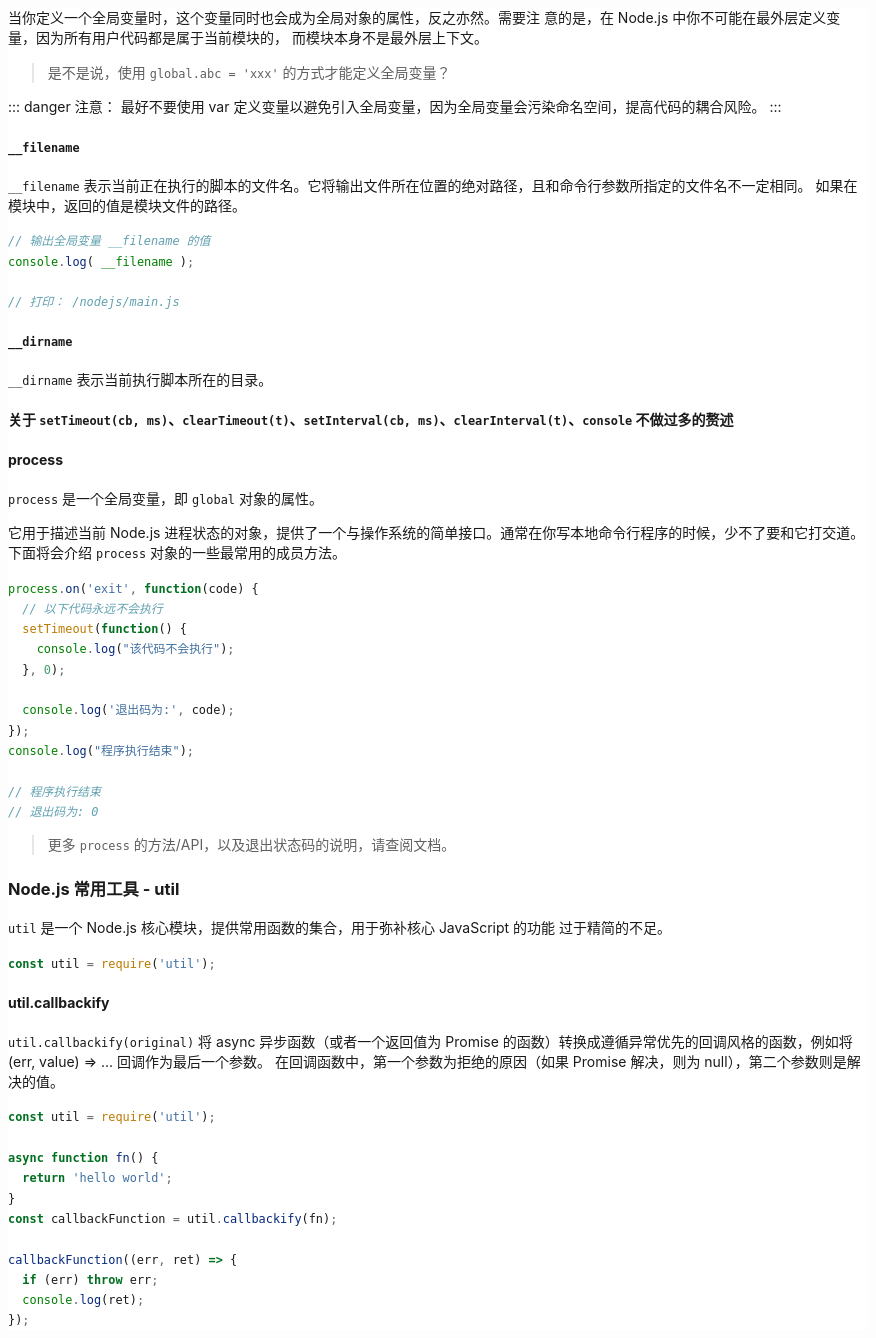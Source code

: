 当你定义一个全局变量时，这个变量同时也会成为全局对象的属性，反之亦然。需要注 意的是，在 Node.js 中你不可能在最外层定义变量，因为所有用户代码都是属于当前模块的， 而模块本身不是最外层上下文。

> 是不是说，使用 `global.abc = 'xxx'` 的方式才能定义全局变量？

::: danger
注意： 最好不要使用 var 定义变量以避免引入全局变量，因为全局变量会污染命名空间，提高代码的耦合风险。
:::

#### `__filename`
`__filename` 表示当前正在执行的脚本的文件名。它将输出文件所在位置的绝对路径，且和命令行参数所指定的文件名不一定相同。 如果在模块中，返回的值是模块文件的路径。

``` js
// 输出全局变量 __filename 的值
console.log( __filename );

// 打印： /nodejs/main.js
```

#### `__dirname`
`__dirname` 表示当前执行脚本所在的目录。

#### 关于 `setTimeout(cb, ms)`、`clearTimeout(t)`、`setInterval(cb, ms)`、`clearInterval(t)`、`console` 不做过多的赘述

#### process
`process` 是一个全局变量，即 `global` 对象的属性。

它用于描述当前 Node.js 进程状态的对象，提供了一个与操作系统的简单接口。通常在你写本地命令行程序的时候，少不了要和它打交道。下面将会介绍 `process` 对象的一些最常用的成员方法。
``` js
process.on('exit', function(code) {
  // 以下代码永远不会执行
  setTimeout(function() {
    console.log("该代码不会执行");
  }, 0);
  
  console.log('退出码为:', code);
});
console.log("程序执行结束");

// 程序执行结束
// 退出码为: 0
```

> 更多 `process` 的方法/API，以及退出状态码的说明，请查阅文档。



### Node.js 常用工具 - util
`util` 是一个 Node.js 核心模块，提供常用函数的集合，用于弥补核心 JavaScript 的功能 过于精简的不足。
``` js
const util = require('util');
```
#### util.callbackify
`util.callbackify(original)` 将 async 异步函数（或者一个返回值为 Promise 的函数）转换成遵循异常优先的回调风格的函数，例如将 (err, value) => ... 回调作为最后一个参数。 在回调函数中，第一个参数为拒绝的原因（如果 Promise 解决，则为 null），第二个参数则是解决的值。
``` js
const util = require('util');

async function fn() {
  return 'hello world';
}
const callbackFunction = util.callbackify(fn);

callbackFunction((err, ret) => {
  if (err) throw err;
  console.log(ret);
});
```